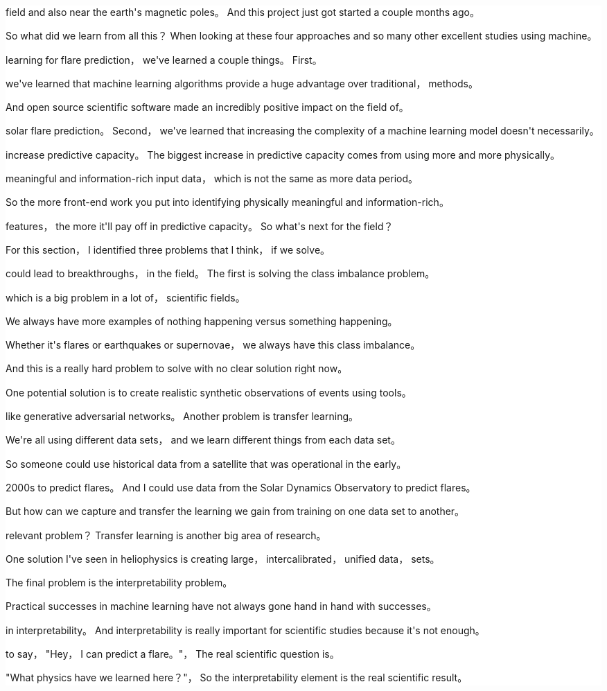  field and also near the earth's magnetic poles。 And this project just got started a couple months ago。

 So what did we learn from all this？ When looking at these four approaches and so many other excellent studies using machine。

 learning for flare prediction， we've learned a couple things。 First。

 we've learned that machine learning algorithms provide a huge advantage over traditional， methods。

 And open source scientific software made an incredibly positive impact on the field of。

 solar flare prediction。 Second， we've learned that increasing the complexity of a machine learning model doesn't necessarily。

 increase predictive capacity。 The biggest increase in predictive capacity comes from using more and more physically。

 meaningful and information-rich input data， which is not the same as more data period。

 So the more front-end work you put into identifying physically meaningful and information-rich。

 features， the more it'll pay off in predictive capacity。 So what's next for the field？

 For this section， I identified three problems that I think， if we solve。

 could lead to breakthroughs， in the field。 The first is solving the class imbalance problem。

 which is a big problem in a lot of， scientific fields。

 We always have more examples of nothing happening versus something happening。

 Whether it's flares or earthquakes or supernovae， we always have this class imbalance。

 And this is a really hard problem to solve with no clear solution right now。

 One potential solution is to create realistic synthetic observations of events using tools。

 like generative adversarial networks。 Another problem is transfer learning。

 We're all using different data sets， and we learn different things from each data set。

 So someone could use historical data from a satellite that was operational in the early。

 2000s to predict flares。 And I could use data from the Solar Dynamics Observatory to predict flares。

 But how can we capture and transfer the learning we gain from training on one data set to another。

 relevant problem？ Transfer learning is another big area of research。

 One solution I've seen in heliophysics is creating large， intercalibrated， unified data， sets。

 The final problem is the interpretability problem。

 Practical successes in machine learning have not always gone hand in hand with successes。

 in interpretability。 And interpretability is really important for scientific studies because it's not enough。

 to say， "Hey， I can predict a flare。"， The real scientific question is。

 "What physics have we learned here？"， So the interpretability element is the real scientific result。
